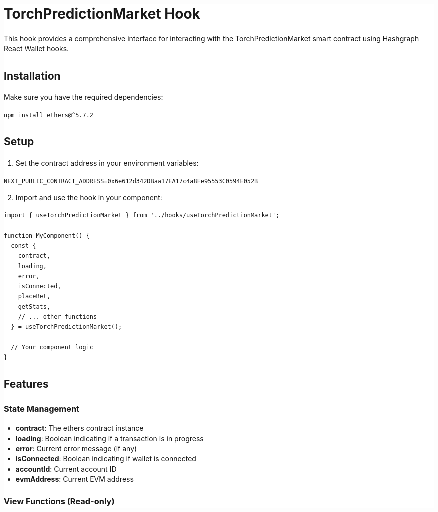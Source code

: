 # TorchPredictionMarket Hook

This hook provides a comprehensive interface for interacting with the TorchPredictionMarket smart contract using Hashgraph React Wallet hooks.

## Installation

Make sure you have the required dependencies:

```bash
npm install ethers@^5.7.2
```

## Setup

1. Set the contract address in your environment variables:
```env
NEXT_PUBLIC_CONTRACT_ADDRESS=0x6e612d342DBaa17EA17c4a8Fe95553C0594E052B
```

2. Import and use the hook in your component:

```tsx
import { useTorchPredictionMarket } from '../hooks/useTorchPredictionMarket';

function MyComponent() {
  const {
    contract,
    loading,
    error,
    isConnected,
    placeBet,
    getStats,
    // ... other functions
  } = useTorchPredictionMarket();

  // Your component logic
}
```

## Features

### State Management
- **contract**: The ethers contract instance
- **loading**: Boolean indicating if a transaction is in progress
- **error**: Current error message (if any)
- **isConnected**: Boolean indicating if wallet is connected
- **accountId**: Current account ID
- **evmAddress**: Current EVM address

### View Functions (Read-only)
